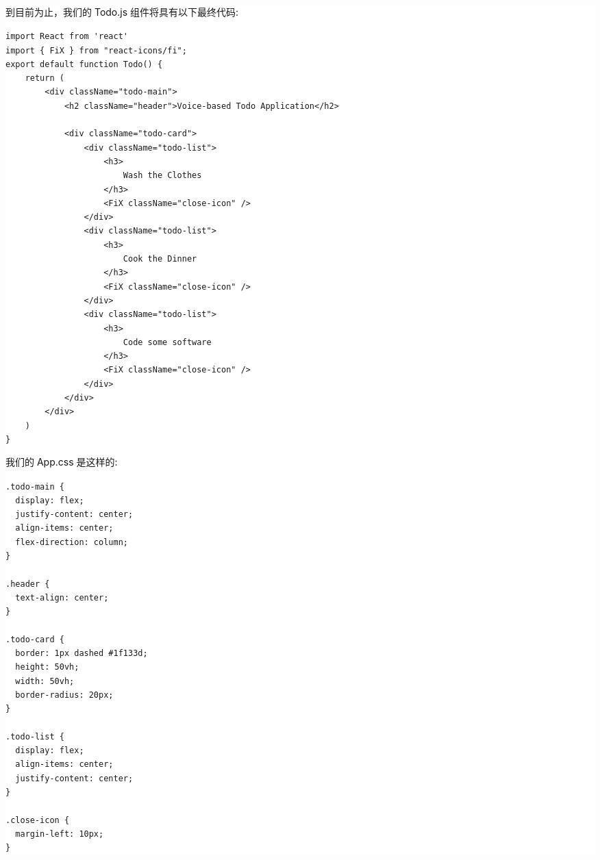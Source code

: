 到目前为止，我们的 Todo.js 组件将具有以下最终代码:

```
import React from 'react'
import { FiX } from "react-icons/fi";
export default function Todo() {
    return (
        <div className="todo-main">
            <h2 className="header">Voice-based Todo Application</h2>

            <div className="todo-card">
                <div className="todo-list">
                    <h3>
                        Wash the Clothes
                    </h3>
                    <FiX className="close-icon" />
                </div>
                <div className="todo-list">
                    <h3>
                        Cook the Dinner
                    </h3>
                    <FiX className="close-icon" />
                </div>
                <div className="todo-list">
                    <h3>
                        Code some software
                    </h3>
                    <FiX className="close-icon" />
                </div>
            </div>
        </div>
    )
} 
```

我们的 App.css 是这样的:

```
.todo-main {
  display: flex;
  justify-content: center;
  align-items: center;
  flex-direction: column;
}

.header {
  text-align: center;
}

.todo-card {
  border: 1px dashed #1f133d;
  height: 50vh;
  width: 50vh;
  border-radius: 20px;
}

.todo-list {
  display: flex;
  align-items: center;
  justify-content: center;
}

.close-icon {
  margin-left: 10px;
} 
```